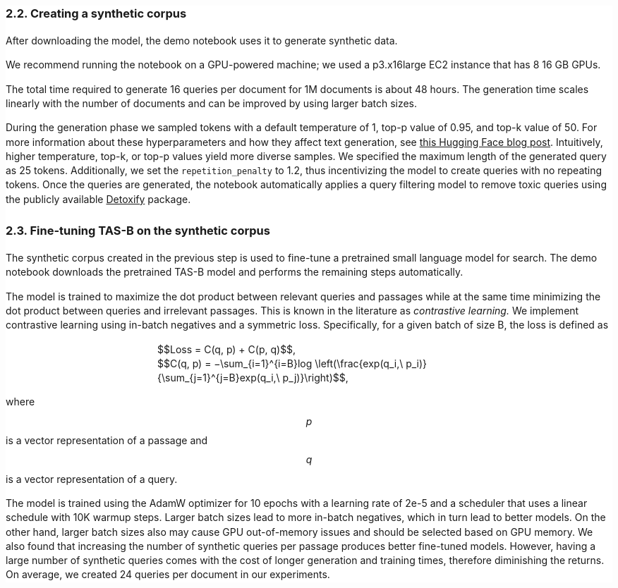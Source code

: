 ### 2.2. Creating a synthetic corpus

After downloading the model, the demo notebook uses it to generate synthetic data. 

We recommend running the notebook on a GPU-powered machine; we used a p3.x16large EC2 instance that has 8 16 GB GPUs. 

The total time required to generate 16 queries per document for 1M documents is about 48 hours. The generation time scales linearly with the number of documents and can be improved by using larger batch sizes.

During the generation phase we sampled tokens with a default temperature of 1, top-p value of 0.95, and top-k value of 50. For more information about these hyperparameters and how they affect text generation, see [this Hugging Face blog post](https://huggingface.co/blog/how-to-generate). Intuitively, higher temperature, top-k, or top-p values yield more diverse samples. We specified the maximum length of the generated query as 25 tokens. Additionally, we set the `repetition_penalty` to 1.2, thus incentivizing the model to create queries with no repeating tokens. Once the queries are generated, the notebook automatically applies a query filtering model to remove toxic queries using the publicly available [Detoxify](https://pypi.org/project/detoxify/) package. 

### 2.3. Fine-tuning TAS-B on the synthetic corpus

The synthetic corpus created in the previous step is used to fine-tune a pretrained small language model for search. The demo notebook downloads the pretrained TAS-B model and performs the remaining steps automatically.

The model is trained to maximize the dot product between relevant queries and passages while at the same time minimizing the dot product between queries and irrelevant passages. This is known in the literature as *contrastive learning.* We implement contrastive learning using in-batch negatives and a symmetric loss. Specifically, for a given batch of size B, the loss is defined as

<style>
    .center {
        display: block;
        margin-left: auto;
        margin-right: auto;
        width: 50%;
    }
</style>

<span class="center">
$$Loss = C(q​, p) + C(p​, q)$$,
</span>

<span class="center">
$$C(q​, p) = −\sum_{i=1}^{i=B}​log \left(\frac{exp(q_i​,\ p_i​)}{\sum_{j=1}^{j=B}​exp(q_i​,\ p_j​)}​\right)$$,
</span>

where $$p$$ is a vector representation of a passage and $$q$$ is a vector representation of a query.

The model is trained using the AdamW optimizer for 10 epochs with a learning rate of 2e-5 and a scheduler that uses a linear schedule with 10K warmup steps. Larger batch sizes lead to more in-batch negatives, which in turn lead to better models. On the other hand, larger batch sizes also may cause GPU out-of-memory issues and should be selected based on GPU memory. We also found that increasing the number of synthetic queries per passage produces better fine-tuned models. However, having a large number of synthetic queries comes with the cost of longer generation and training times, therefore diminishing the returns. On average, we created 24 queries per document in our experiments. 
